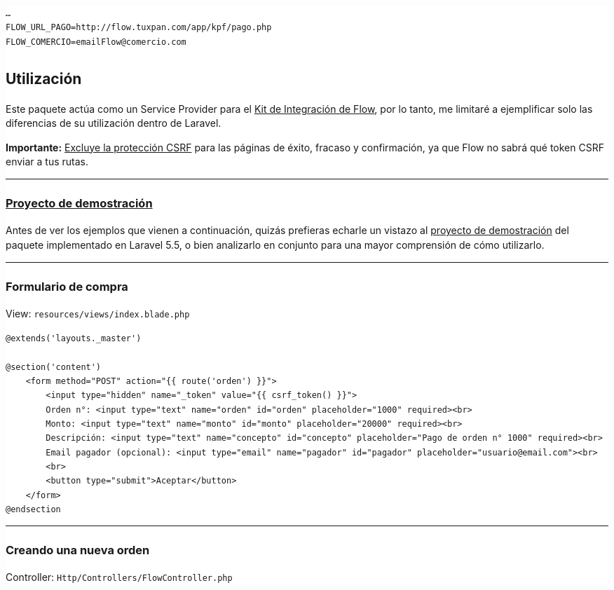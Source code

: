 ```
…
FLOW_URL_PAGO=http://flow.tuxpan.com/app/kpf/pago.php
FLOW_COMERCIO=emailFlow@comercio.com
```

## Utilización

Este paquete actúa como un Service Provider para el [Kit de Integración de Flow](https://www.flow.cl/docs/api.html), por lo tanto, me limitaré a ejemplificar solo las diferencias de su utilización dentro de Laravel.

**Importante:** [Excluye la protección CSRF](https://laravel.com/docs/master/csrf#csrf-excluding-uris) para las páginas de éxito, fracaso y confirmación, ya que Flow no sabrá qué token CSRF enviar a tus rutas.

---

### [Proyecto de demostración](https://github.com/jorgecancinof/laravel-flow-demo)

Antes de ver los ejemplos que vienen a continuación, quizás prefieras echarle un vistazo al [proyecto de demostración](https://github.com/jorgecancinof/laravel-flow-demo) del paquete implementado en Laravel 5.5, o bien analizarlo en conjunto para una mayor comprensión de cómo utilizarlo.

---

### Formulario de compra

View: `resources/views/index.blade.php`

```blade
@extends('layouts._master')

@section('content')
    <form method="POST" action="{{ route('orden') }}">
        <input type="hidden" name="_token" value="{{ csrf_token() }}">
        Orden n°: <input type="text" name="orden" id="orden" placeholder="1000" required><br>
        Monto: <input type="text" name="monto" id="monto" placeholder="20000" required><br>
        Descripción: <input type="text" name="concepto" id="concepto" placeholder="Pago de orden n° 1000" required><br>
        Email pagador (opcional): <input type="email" name="pagador" id="pagador" placeholder="usuario@email.com"><br>
        <br>
        <button type="submit">Aceptar</button>
    </form>
@endsection
```

---

### Creando una nueva orden

Controller: `Http/Controllers/FlowController.php`
